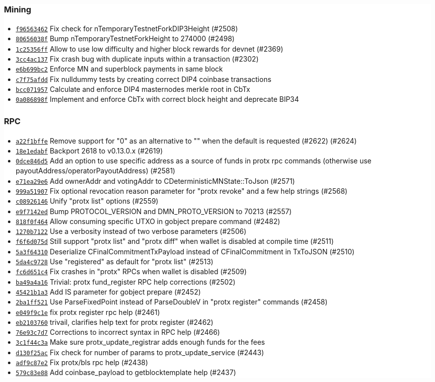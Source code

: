 ### Mining
- [`f96563462`](https://github.com/jsb4ch/kash/commit/f96563462) Fix check for nTemporaryTestnetForkDIP3Height (#2508)
- [`80656038f`](https://github.com/jsb4ch/kash/commit/80656038f) Bump nTemporaryTestnetForkHeight to 274000 (#2498)
- [`1c25356ff`](https://github.com/jsb4ch/kash/commit/1c25356ff) Allow to use low difficulty and higher block rewards for devnet (#2369)
- [`3cc4ac137`](https://github.com/jsb4ch/kash/commit/3cc4ac137) Fix crash bug with duplicate inputs within a transaction (#2302)
- [`e6b699bc2`](https://github.com/jsb4ch/kash/commit/e6b699bc2) Enforce MN and superblock payments in same block
- [`c7f75afdd`](https://github.com/jsb4ch/kash/commit/c7f75afdd) Fix nulldummy tests by creating correct DIP4 coinbase transactions
- [`bcc071957`](https://github.com/jsb4ch/kash/commit/bcc071957) Calculate and enforce DIP4 masternodes merkle root in CbTx
- [`0a086898f`](https://github.com/jsb4ch/kash/commit/0a086898f) Implement and enforce CbTx with correct block height and deprecate BIP34

### RPC
- [`a22f1bffe`](https://github.com/jsb4ch/kash/commit/a22f1bffe) Remove support for "0" as an alternative to "" when the default is requested (#2622) (#2624)
- [`18e1edabf`](https://github.com/jsb4ch/kash/commit/18e1edabf) Backport 2618 to v0.13.0.x (#2619)
- [`0dce846d5`](https://github.com/jsb4ch/kash/commit/0dce846d5) Add an option to use specific address as a source of funds in protx rpc commands (otherwise use payoutAddress/operatorPayoutAddress) (#2581)
- [`e71ea29e6`](https://github.com/jsb4ch/kash/commit/e71ea29e6) Add ownerAddr and votingAddr to CDeterministicMNState::ToJson (#2571)
- [`999a51907`](https://github.com/jsb4ch/kash/commit/999a51907) Fix optional revocation reason parameter for "protx revoke" and a few help strings (#2568)
- [`c08926146`](https://github.com/jsb4ch/kash/commit/c08926146) Unify "protx list" options (#2559)
- [`e9f7142ed`](https://github.com/jsb4ch/kash/commit/e9f7142ed) Bump PROTOCOL_VERSION and DMN_PROTO_VERSION to 70213 (#2557)
- [`818f0f464`](https://github.com/jsb4ch/kash/commit/818f0f464) Allow consuming specific UTXO in gobject prepare command (#2482)
- [`1270b7122`](https://github.com/jsb4ch/kash/commit/1270b7122) Use a verbosity instead of two verbose parameters (#2506)
- [`f6f6d075d`](https://github.com/jsb4ch/kash/commit/f6f6d075d) Still support "protx list" and "protx diff" when wallet is disabled at compile time (#2511)
- [`5a3f64310`](https://github.com/jsb4ch/kash/commit/5a3f64310) Deserialize CFinalCommitmentTxPayload instead of CFinalCommitment in TxToJSON (#2510)
- [`5da4c9728`](https://github.com/jsb4ch/kash/commit/5da4c9728) Use "registered" as default for "protx list" (#2513)
- [`fc6d651c4`](https://github.com/jsb4ch/kash/commit/fc6d651c4) Fix crashes in "protx" RPCs when wallet is disabled (#2509)
- [`ba49a4a16`](https://github.com/jsb4ch/kash/commit/ba49a4a16) Trivial: protx fund_register RPC help corrections (#2502)
- [`45421b1a3`](https://github.com/jsb4ch/kash/commit/45421b1a3) Add IS parameter for gobject prepare (#2452)
- [`2ba1ff521`](https://github.com/jsb4ch/kash/commit/2ba1ff521) Use ParseFixedPoint instead of ParseDoubleV in "protx register" commands (#2458)
- [`e049f9c1e`](https://github.com/jsb4ch/kash/commit/e049f9c1e) fix protx register rpc help (#2461)
- [`eb2103760`](https://github.com/jsb4ch/kash/commit/eb2103760) trivail, clarifies help text for protx register (#2462)
- [`76e93c7d7`](https://github.com/jsb4ch/kash/commit/76e93c7d7) Corrections to incorrect syntax in RPC help (#2466)
- [`3c1f44c3a`](https://github.com/jsb4ch/kash/commit/3c1f44c3a) Make sure protx_update_registrar adds enough funds for the fees
- [`d130f25ac`](https://github.com/jsb4ch/kash/commit/d130f25ac) Fix check for number of params to protx_update_service (#2443)
- [`adf9c87e2`](https://github.com/jsb4ch/kash/commit/adf9c87e2) Fix protx/bls rpc help (#2438)
- [`579c83e88`](https://github.com/jsb4ch/kash/commit/579c83e88) Add coinbase_payload to getblocktemplate help (#2437)